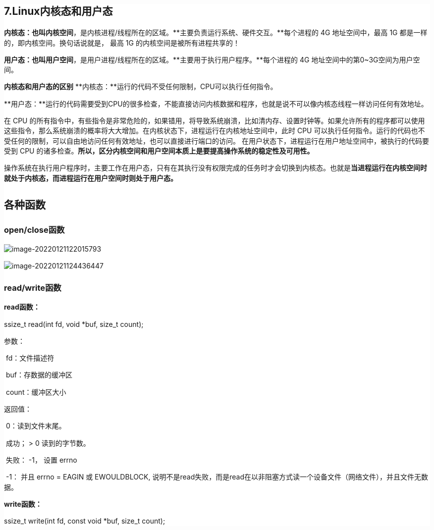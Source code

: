 

## 7.Linux内核态和用户态

**内核态：**也叫**内核空间**，是内核进程/线程所在的区域。**主要负责运行系统、硬件交互。**每个进程的 4G 地址空间中，最高 1G 都是一样的，即内核空间。换句话说就是， 最高 1G 的内核空间是被所有进程共享的！

**用户态：**也叫**用户空间**，是用户进程/线程所在的区域。**主要用于执行用户程序。**每个进程的 4G 地址空间中的第0~3G空间为用户空间。

**内核态和用户态的区别**
**内核态：**运行的代码不受任何限制，CPU可以执行任何指令。

**用户态：**运行的代码需要受到CPU的很多检查，不能直接访问内核数据和程序，也就是说不可以像内核态线程一样访问任何有效地址。

在 CPU 的所有指令中，有些指令是非常危险的，如果错用，将导致系统崩溃，比如清内存、设置时钟等。如果允许所有的程序都可以使用这些指令，那么系统崩溃的概率将大大增加。在内核状态下，进程运行在内核地址空间中，此时 CPU 可以执行任何指令。运行的代码也不受任何的限制，可以自由地访问任何有效地址，也可以直接进行端口的访问。
在用户状态下，进程运行在用户地址空间中，被执行的代码要受到 CPU 的诸多检查。**所以，区分内核空间和用户空间本质上是要提高操作系统的稳定性及可用性。**

操作系统在执行用户程序时，主要工作在用户态，只有在其执行没有权限完成的任务时才会切换到内核态。也就是**当进程运行在内核空间时就处于内核态，而进程运行在用户空间时则处于用户态。**





## 各种函数      

### open/close函数

![image-20220121122015793](C:\Users\Administrator\AppData\Roaming\Typora\typora-user-images\image-20220121122015793.png)

![image-20220121124436447](C:\Users\Administrator\AppData\Roaming\Typora\typora-user-images\image-20220121124436447.png)

### read/write函数

**read函数：**

   ssize_t read(int fd, void *buf, size_t count); 

  参数：

​    fd：文件描述符 

​    buf：存数据的缓冲区 

​    count：缓冲区大小 

  返回值： 

​    0：读到文件末尾。 

​    成功； > 0 读到的字节数。 

​    失败： -1， 设置 errno 

​    -1： 并且 errno = EAGIN 或 EWOULDBLOCK, 说明不是read失败，而是read在以非阻塞方式读一个设备文件（网络文件），并且文件无数据。 

**write函数：** 

  ssize_t write(int fd, const void *buf, size_t count); 
